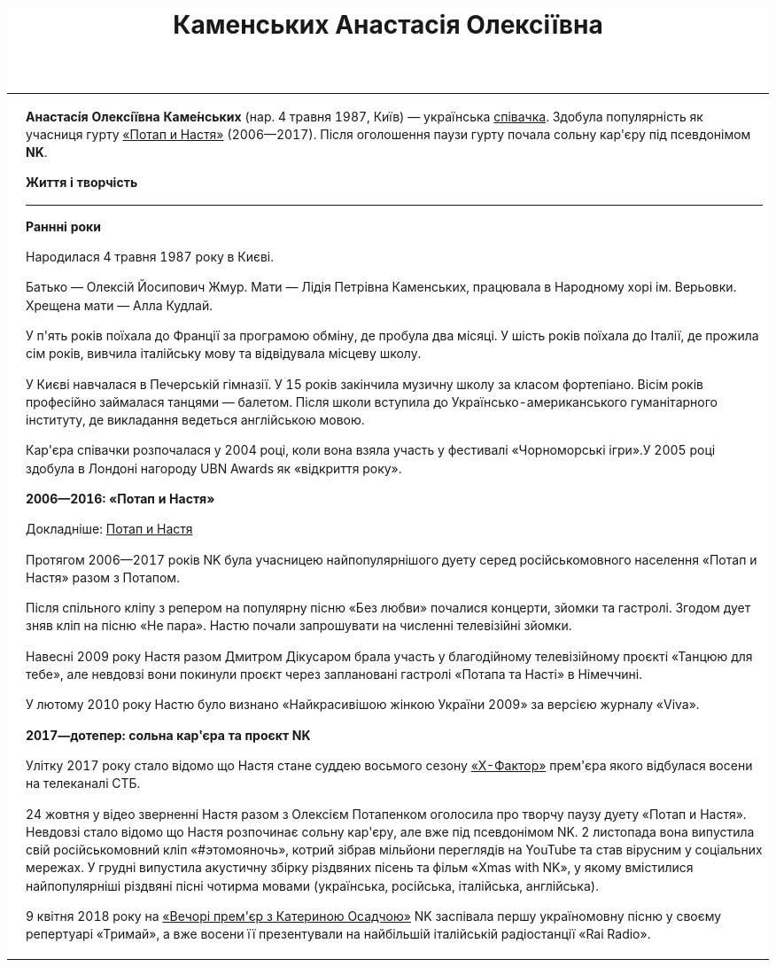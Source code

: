 <!DOCTYPE html>
<html>
<head>
	<meta charset="utf-8">
	<link rel="stylesheet" type="text/css" href="style.css">
	<title>Завдання 7</title>
</head>
<body>
	<header>
		<h1 align="center">Каменських Анастасія Олексіївна</h1>
	</header>
	<section>
		<article>
			<table>
				<tr>
					<td class="colona"></td>
					<td valign="top">
						<p><b>Анастасі́я Олексі́ївна Каме́нських</b> (нар. 4 травня 1987, Київ) — українська <a href="Труш_zavd7(4).html">співачка</a>. Здобула популярність як учасниця гурту <a href="Труш_zavd7(2).html">«Потап и Настя»</a> (2006—2017). Після оголошення паузи гурту почала сольну кар'єру під псевдонімом <b>NK</b>.</p>
						<strong>Життя і творчість</strong>
						<hr>
						<font><b>Раннні роки</b></font>
						<p>Народилася 4 травня 1987 року в Києві.</p>
						<p>Батько — Олексій Йосипович Жмур. Мати — Лідія Петрівна Каменських, працювала в Народному хорі ім. Верьовки. Хрещена мати — Алла Кудлай.</p>
						<p>У п'ять років поїхала до Франції за програмою обміну, де пробула два місяці. У шість років поїхала до Італії, де прожила сім років, вивчила італійську мову та відвідувала місцеву школу.</p>
						<p>У Києві навчалася в Печерській гімназії. У 15 років закінчила музичну школу за класом фортепіано. Вісім років професійно займалася танцями — балетом. Після школи вступила до Українсько-американського гуманітарного інституту, де викладання ведеться англійською мовою.</p>
						<p>Кар'єра співачки розпочалася у 2004 році, коли вона взяла участь у фестивалі «Чорноморські ігри».У 2005 році здобула в Лондоні нагороду UBN Awards як «відкриття року».</p>
						<font><b>2006—2016: «Потап и Настя»</b></font>
						<p><dt>Докладніше: <a href="Труш_zavd7(2).html">Потап и Настя</a></dt></p>
						<p>Протягом 2006—2017 років NK була учасницею найпопулярнішого дуету серед російськомовного населення «Потап и Настя» разом з Потапом.</p>
						<p>Після спільного кліпу з репером на популярну пісню «Без любви» почалися концерти, зйомки та гастролі. Згодом дует зняв кліп на пісню «Не пара». Настю почали запрошувати на численні телевізійні зйомки.</p>
						<p>Навесні 2009 року Настя разом Дмитром Дікусаром брала участь у благодійному телевізійному проєкті «Танцюю для тебе», але невдовзі вони покинули проєкт через заплановані гастролі «Потапа та Насті» в Німеччині.</p>
						<p>У лютому 2010 року Настю було визнано «Найкрасивішою жінкою України 2009» за версією журналу «Viva».</p>
						<font><b>2017—дотепер: сольна кар'єра та проєкт NK</b></font>
						<p>Улітку 2017 року стало відомо що Настя стане суддею восьмого сезону <a href="Труш_zavd7(3).html">«X-Фактор»</a> прем'єра якого відбулася восени на телеканалі СТБ.</p>
						<p>24 жовтня у відео зверненні Настя разом з Олексієм Потапенком оголосила про творчу паузу дуету «Потап и Настя». Невдовзі стало відомо що Настя розпочинає сольну кар'єру, але вже під псевдонімом NK. 2 листопада вона випустила свій російськомовний кліп «#этомояночь», котрий зібрав мільйони переглядів на YouTube та став вірусним у соціальних мережах. У грудні випустила акустичну збірку різдвяних пісень та фільм «Xmas with NK», у якому вмістилися найпопулярніші різдвяні пісні чотирма мовами (українська, російська, італійська, англійська).</p>
						<p>9 квітня 2018 року на <a href="https://www.youtube.com/watch?v=mGeEzjibVIY">«Вечорі прем'єр з Катериною Осадчою»</a> NK заспівала першу україномовну пісню у своєму репертуарі «Тримай», а вже восени її презентували на найбільшій італійській радіостанції «Rai Radio».</p>